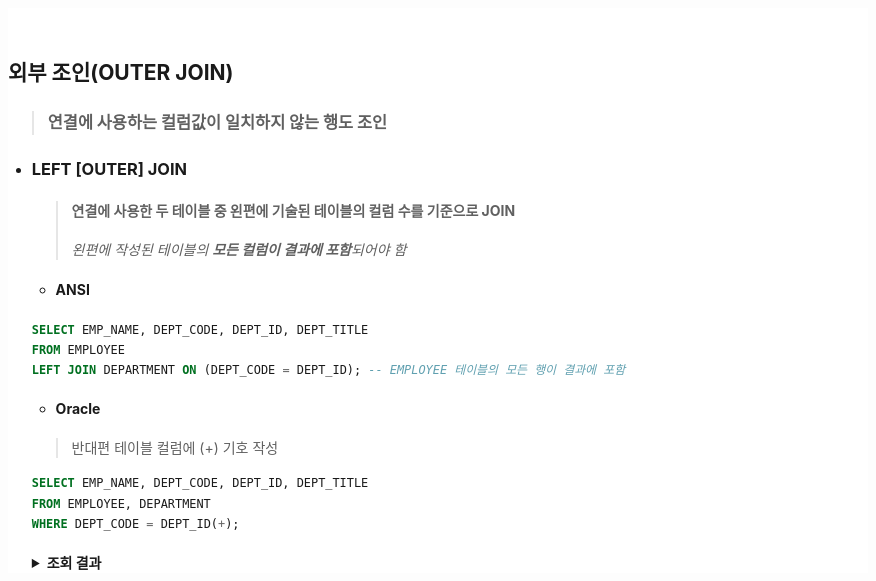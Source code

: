 </br>


## 외부 조인(OUTER JOIN)
> ### 연결에 사용하는 컬럼값이 일치하지 않는 행도 조인

- ### LEFT [OUTER] JOIN
    > #### 연결에 사용한 두 테이블 중 왼편에 기술된 테이블의 컬럼 수를 기준으로 JOIN
    > *왼편에 작성된 테이블의 **모든 컬럼이 결과에 포함**되어야 함*  

    - #### ANSI
    ```SQL
    SELECT EMP_NAME, DEPT_CODE, DEPT_ID, DEPT_TITLE
    FROM EMPLOYEE
    LEFT JOIN DEPARTMENT ON (DEPT_CODE = DEPT_ID); -- EMPLOYEE 테이블의 모든 행이 결과에 포함
    ```

    - #### Oracle
    > 반대편 테이블 컬럼에 (+) 기호 작성
    ```SQL
    SELECT EMP_NAME, DEPT_CODE, DEPT_ID, DEPT_TITLE
    FROM EMPLOYEE, DEPARTMENT
    WHERE DEPT_CODE = DEPT_ID(+);
    ```

    <h4><details>
        <summary>조회 결과</summary>

    ![LEFT OUTER JOIN Example](../images/join/LEFT%20OUTER%20JOIN%20Example.png)
    > ### DEPT_CODE와 DEPT_ID가 같지 않아도 EMPLOYEE 테이블의 모든행을 무조건 JOIN에 포함
